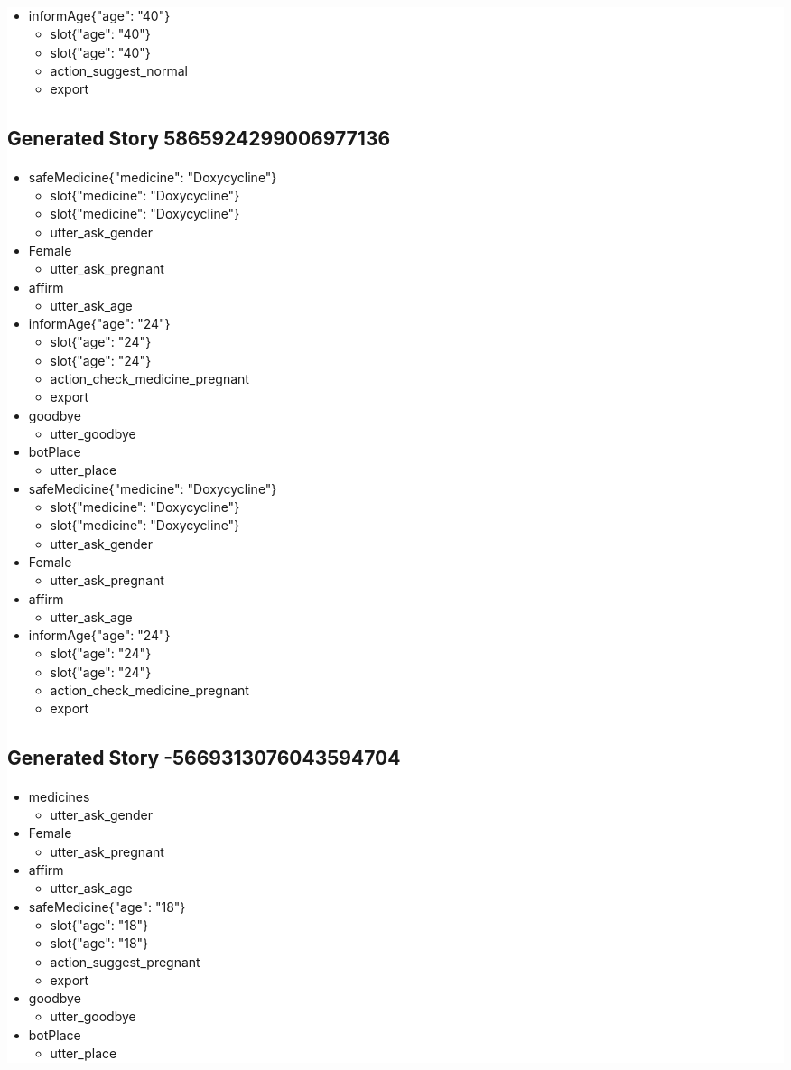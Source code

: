 * informAge{"age": "40"}
    - slot{"age": "40"}
    - slot{"age": "40"}
    - action_suggest_normal
    - export

## Generated Story 5865924299006977136
* safeMedicine{"medicine": "Doxycycline"}
    - slot{"medicine": "Doxycycline"}
    - slot{"medicine": "Doxycycline"}
    - utter_ask_gender
* Female
    - utter_ask_pregnant
* affirm
    - utter_ask_age
* informAge{"age": "24"}
    - slot{"age": "24"}
    - slot{"age": "24"}
    - action_check_medicine_pregnant
    - export
* goodbye
    - utter_goodbye
* botPlace
    - utter_place
* safeMedicine{"medicine": "Doxycycline"}
    - slot{"medicine": "Doxycycline"}
    - slot{"medicine": "Doxycycline"}
    - utter_ask_gender
* Female
    - utter_ask_pregnant
* affirm
    - utter_ask_age
* informAge{"age": "24"}
    - slot{"age": "24"}
    - slot{"age": "24"}
    - action_check_medicine_pregnant
    - export

## Generated Story -5669313076043594704
* medicines
    - utter_ask_gender
* Female
    - utter_ask_pregnant
* affirm
    - utter_ask_age
* safeMedicine{"age": "18"}
    - slot{"age": "18"}
    - slot{"age": "18"}
    - action_suggest_pregnant
    - export
* goodbye
    - utter_goodbye
* botPlace
    - utter_place
